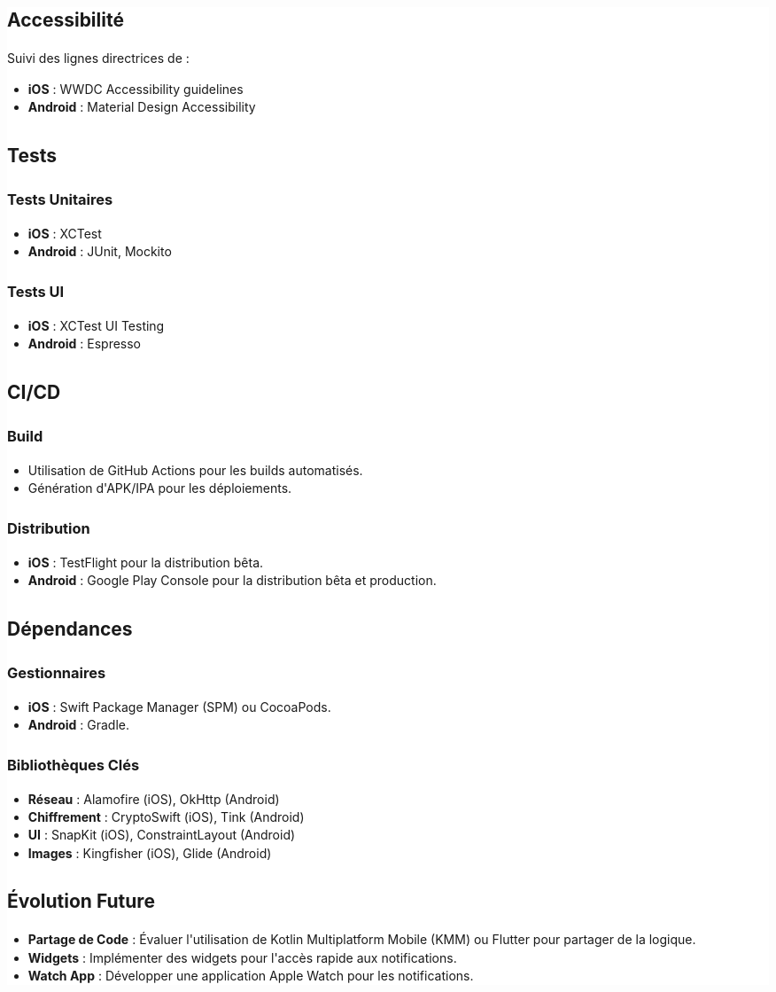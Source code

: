 ## Accessibilité

Suivi des lignes directrices de :
- **iOS** : WWDC Accessibility guidelines
- **Android** : Material Design Accessibility

## Tests

### Tests Unitaires

- **iOS** : XCTest
- **Android** : JUnit, Mockito

### Tests UI

- **iOS** : XCTest UI Testing
- **Android** : Espresso

## CI/CD

### Build

- Utilisation de GitHub Actions pour les builds automatisés.
- Génération d'APK/IPA pour les déploiements.

### Distribution

- **iOS** : TestFlight pour la distribution bêta.
- **Android** : Google Play Console pour la distribution bêta et production.

## Dépendances

### Gestionnaires

- **iOS** : Swift Package Manager (SPM) ou CocoaPods.
- **Android** : Gradle.

### Bibliothèques Clés

- **Réseau** : Alamofire (iOS), OkHttp (Android)
- **Chiffrement** : CryptoSwift (iOS), Tink (Android)
- **UI** : SnapKit (iOS), ConstraintLayout (Android)
- **Images** : Kingfisher (iOS), Glide (Android)

## Évolution Future

- **Partage de Code** : Évaluer l'utilisation de Kotlin Multiplatform Mobile (KMM) ou Flutter pour partager de la logique.
- **Widgets** : Implémenter des widgets pour l'accès rapide aux notifications.
- **Watch App** : Développer une application Apple Watch pour les notifications.